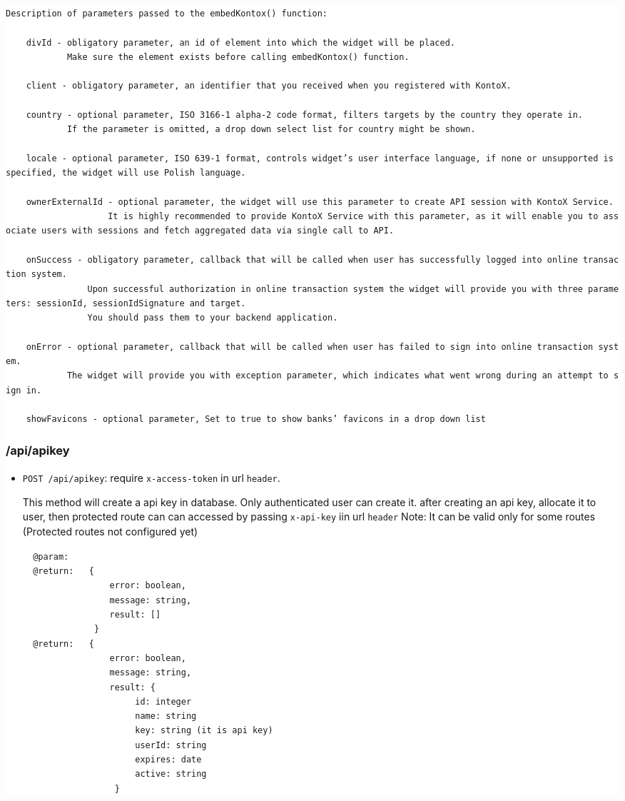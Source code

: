 
    Description of parameters passed to the embedKontox() function:

        divId - obligatory parameter, an id of element into which the widget will be placed.
                Make sure the element exists before calling embedKontox() function.

        client - obligatory parameter, an identifier that you received when you registered with KontoX.

        country - optional parameter, ISO 3166-1 alpha-2 code format, filters targets by the country they operate in.
                If the parameter is omitted, a drop down select list for country might be shown.

        locale - optional parameter, ISO 639-1 format, controls widget’s user interface language, if none or unsupported is specified, the widget will use Polish language.

        ownerExternalId - optional parameter, the widget will use this parameter to create API session with KontoX Service.
                        It is highly recommended to provide KontoX Service with this parameter, as it will enable you to associate users with sessions and fetch aggregated data via single call to API.

        onSuccess - obligatory parameter, callback that will be called when user has successfully logged into online transaction system.
                    Upon successful authorization in online transaction system the widget will provide you with three parameters: sessionId, sessionIdSignature and target.
                    You should pass them to your backend application.

        onError - optional parameter, callback that will be called when user has failed to sign into online transaction system.
                The widget will provide you with exception parameter, which indicates what went wrong during an attempt to sign in.

        showFavicons - optional parameter, Set to true to show banks’ favicons in a drop down list


### /api/apikey


- `POST /api/apikey`: require `x-access-token` in url `header`.

  This method will create a api key in database. Only authenticated user can create it.
  after creating an api key, allocate it to user, then protected route can can accessed by passing `x-api-key` iin url `header`
  Note: It can be valid only for some routes (Protected routes not configured yet)

        @param:
        @return:   {
                       error: boolean,
                       message: string,
                       result: []
                    }
        @return:   {
                       error: boolean,
                       message: string,
                       result: {
                            id: integer
                            name: string
                            key: string (it is api key)
                            userId: string
                            expires: date
                            active: string
                        }
